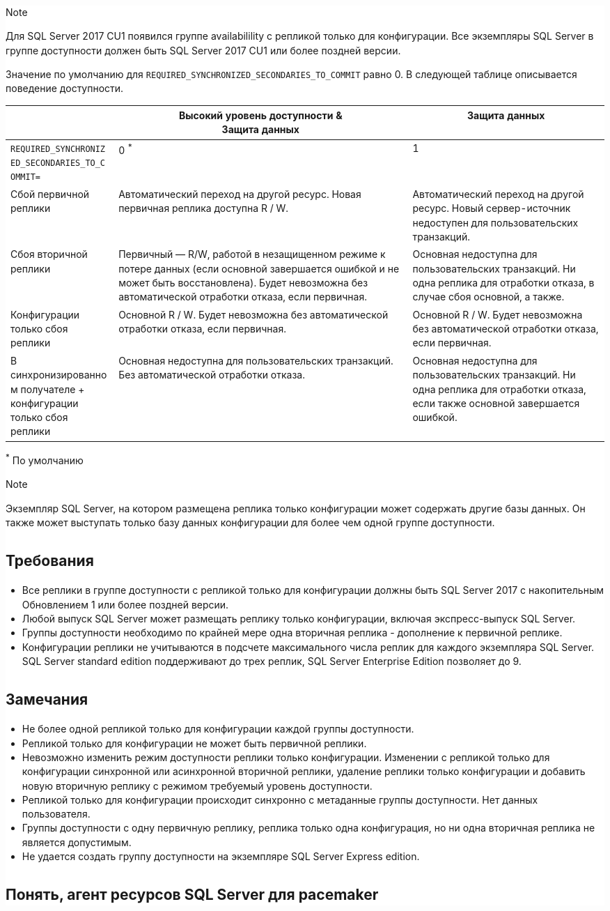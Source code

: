 >[!NOTE]
>Для SQL Server 2017 CU1 появился группе availabilility с репликой только для конфигурации. Все экземпляры SQL Server в группе доступности должен быть SQL Server 2017 CU1 или более поздней версии. 

Значение по умолчанию для `REQUIRED_SYNCHRONIZED_SECONDARIES_TO_COMMIT` равно 0. В следующей таблице описывается поведение доступности. 

| |Высокий уровень доступности & </br> Защита данных | Защита данных
|:---|---|---
|`REQUIRED_SYNCHRONIZED_SECONDARIES_TO_COMMIT=`|0 <sup>*</sup>|1
|Сбой первичной реплики | Автоматический переход на другой ресурс. Новая первичная реплика доступна R / W. | Автоматический переход на другой ресурс. Новый сервер-источник недоступен для пользовательских транзакций. 
|Сбоя вторичной реплики | Первичный — R/W, работой в незащищенном режиме к потере данных (если основной завершается ошибкой и не может быть восстановлена). Будет невозможна без автоматической отработки отказа, если первичная. | Основная недоступна для пользовательских транзакций. Ни одна реплика для отработки отказа, в случае сбоя основной, а также. 
|Конфигурации только сбоя реплики | Основной R / W. Будет невозможна без автоматической отработки отказа, если первичная. | Основной R / W. Будет невозможна без автоматической отработки отказа, если первичная. 
|В синхронизированном получателе + конфигурации только сбоя реплики| Основная недоступна для пользовательских транзакций. Без автоматической отработки отказа. | Основная недоступна для пользовательских транзакций. Ни одна реплика для отработки отказа, если также основной завершается ошибкой. 
<sup>*</sup> По умолчанию

>[!NOTE]
>Экземпляр SQL Server, на котором размещена реплика только конфигурации может содержать другие базы данных. Он также может выступать только базу данных конфигурации для более чем одной группе доступности. 

## <a name="requirements"></a>Требования

* Все реплики в группе доступности с репликой только для конфигурации должны быть SQL Server 2017 с накопительным Обновлением 1 или более поздней версии.
* Любой выпуск SQL Server может размещать реплику только конфигурации, включая экспресс-выпуск SQL Server. 
* Группы доступности необходимо по крайней мере одна вторичная реплика - дополнение к первичной реплике.
* Конфигурации реплики не учитываются в подсчете максимального числа реплик для каждого экземпляра SQL Server. SQL Server standard edition поддерживают до трех реплик, SQL Server Enterprise Edition позволяет до 9.

## <a name="considerations"></a>Замечания

* Не более одной репликой только для конфигурации каждой группы доступности. 
* Репликой только для конфигурации не может быть первичной реплики.
* Невозможно изменить режим доступности реплики только конфигурации. Изменении с репликой только для конфигурации синхронной или асинхронной вторичной реплики, удаление реплики только конфигурации и добавить новую вторичную реплику с режимом требуемый уровень доступности. 
* Репликой только для конфигурации происходит синхронно с метаданные группы доступности. Нет данных пользователя. 
* Группы доступности с одну первичную реплику, реплика только одна конфигурация, но ни одна вторичная реплика не является допустимым. 
* Не удается создать группу доступности на экземпляре SQL Server Express edition. 

<a name="pacemakerNotify"></a>

## <a name="understand-sql-server-resource-agent-for-pacemaker"></a>Понять, агент ресурсов SQL Server для pacemaker


[1]: ./media/sql-server-linux-availability-group-ha/1-read-scale-out.png
[2]: ./media/sql-server-linux-availability-group-ha/2-configuration-only.png
[3]: ./media/sql-server-linux-availability-group-ha/3-three-replica.png
[4]: ./media/sql-server-linux-availability-group-ha/configuration-only-example.png